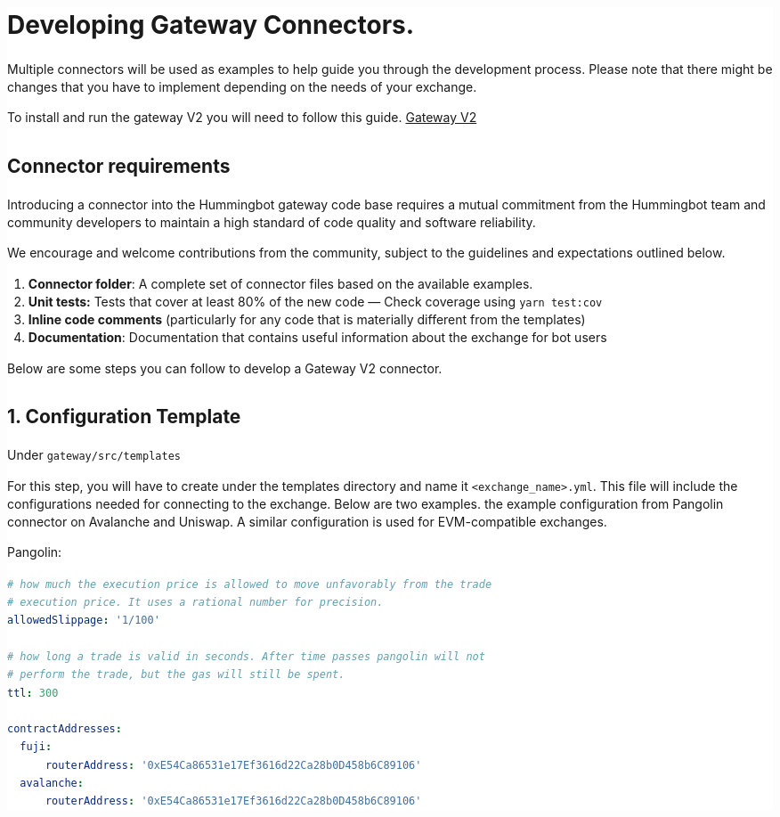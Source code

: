 # Developing Gateway Connectors. 

Multiple connectors will be used as examples to help guide you through the development process. Please note that there might be changes that you have to implement depending on the needs of your exchange. 

To install and run the gateway V2 you will need to follow this guide. [Gateway V2](https://hummingbot.org/developers/gateway/setup/) 

## Connector requirements

Introducing a connector into the Hummingbot gateway code base requires a mutual commitment from the Hummingbot team and community developers to maintain a high standard of code quality and software reliability.

We encourage and welcome contributions from the community, subject to the guidelines and expectations outlined below.

1. **Connector folder**: A complete set of connector files based on the available examples.
2. **Unit tests:** Tests that cover at least 80% of the new code — Check coverage using `yarn test:cov`
3. **Inline code comments** (particularly for any code that is materially different from the templates)
4. **Documentation**: Documentation that contains useful information about the exchange for bot users

 Below are some steps you can follow to develop a Gateway V2 connector.

## 1. Configuration Template

Under `gateway/src/templates`

For this step, you will have to create under the templates directory and name it `<exchange_name>.yml`. This file will include the configurations needed for connecting to the exchange. Below are two examples. the example configuration from Pangolin connector on Avalanche and Uniswap. A similar configuration is used for EVM-compatible exchanges.

Pangolin:

```yaml
# how much the execution price is allowed to move unfavorably from the trade
# execution price. It uses a rational number for precision.
allowedSlippage: '1/100'

# how long a trade is valid in seconds. After time passes pangolin will not
# perform the trade, but the gas will still be spent.
ttl: 300

contractAddresses:
  fuji:
      routerAddress: '0xE54Ca86531e17Ef3616d22Ca28b0D458b6C89106'
  avalanche:
      routerAddress: '0xE54Ca86531e17Ef3616d22Ca28b0D458b6C89106'
```
